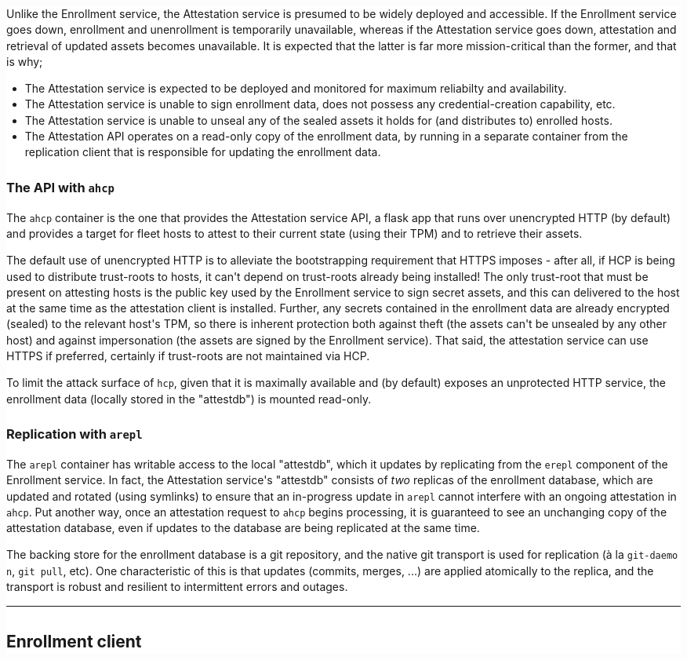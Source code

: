 Unlike the Enrollment service, the Attestation service is presumed to be widely deployed and accessible. If the Enrollment service goes down, enrollment and unenrollment is temporarily unavailable, whereas if the Attestation service goes down, attestation and retrieval of updated assets becomes unavailable. It is expected that the latter is far more mission-critical than the former, and that is why;

* The Attestation service is expected to be deployed and monitored for maximum reliabilty and availability.
* The Attestation service is unable to sign enrollment data, does not possess any credential-creation capability, etc.
* The Attestation service is unable to unseal any of the sealed assets it holds for (and distributes to) enrolled hosts.
* The Attestation API operates on a read-only copy of the enrollment data, by running in a separate container from the replication client that is responsible for updating the enrollment data.

### The API with `ahcp`

The `ahcp` container is the one that provides the Attestation service API, a flask app that runs over unencrypted HTTP (by default) and provides a target for fleet hosts to attest to their current state (using their TPM) and to retrieve their assets.

The default use of unencrypted HTTP is to alleviate the bootstrapping requirement that HTTPS imposes - after all, if HCP is being used to distribute trust-roots to hosts, it can't depend on trust-roots already being installed! The only trust-root that must be present on attesting hosts is the public key used by the Enrollment service to sign secret assets, and this can delivered to the host at the same time as the attestation client is installed. Further, any secrets contained in the enrollment data are already encrypted (sealed) to the relevant host's TPM, so there is inherent protection both against theft (the assets can't be unsealed by any other host) and against impersonation (the assets are signed by the Enrollment service). That said, the attestation service can use HTTPS if preferred, certainly if trust-roots are not maintained via HCP.

To limit the attack surface of `hcp`, given that it is maximally available and (by default) exposes an unprotected HTTP service, the enrollment data (locally stored in the "attestdb") is mounted read-only.

### Replication with `arepl`

The `arepl` container has writable access to the local "attestdb", which it updates by replicating from the `erepl` component of the Enrollment service. In fact, the Attestation service's "attestdb" consists of _two_ replicas of the enrollment database, which are updated and rotated (using symlinks) to ensure that an in-progress update in `arepl` cannot interfere with an ongoing attestation in `ahcp`. Put another way, once an attestation request to `ahcp` begins processing, it is guaranteed to see an unchanging copy of the attestation database, even if updates to the database are being replicated at the same time.

The backing store for the enrollment database is a git repository, and the native git transport is used for replication (à la `git-daemon`, `git pull`, etc). One characteristic of this is that updates (commits, merges, ...) are applied atomically to the replica, and the transport is robust and resilient to intermittent errors and outages.

---

## Enrollment client
